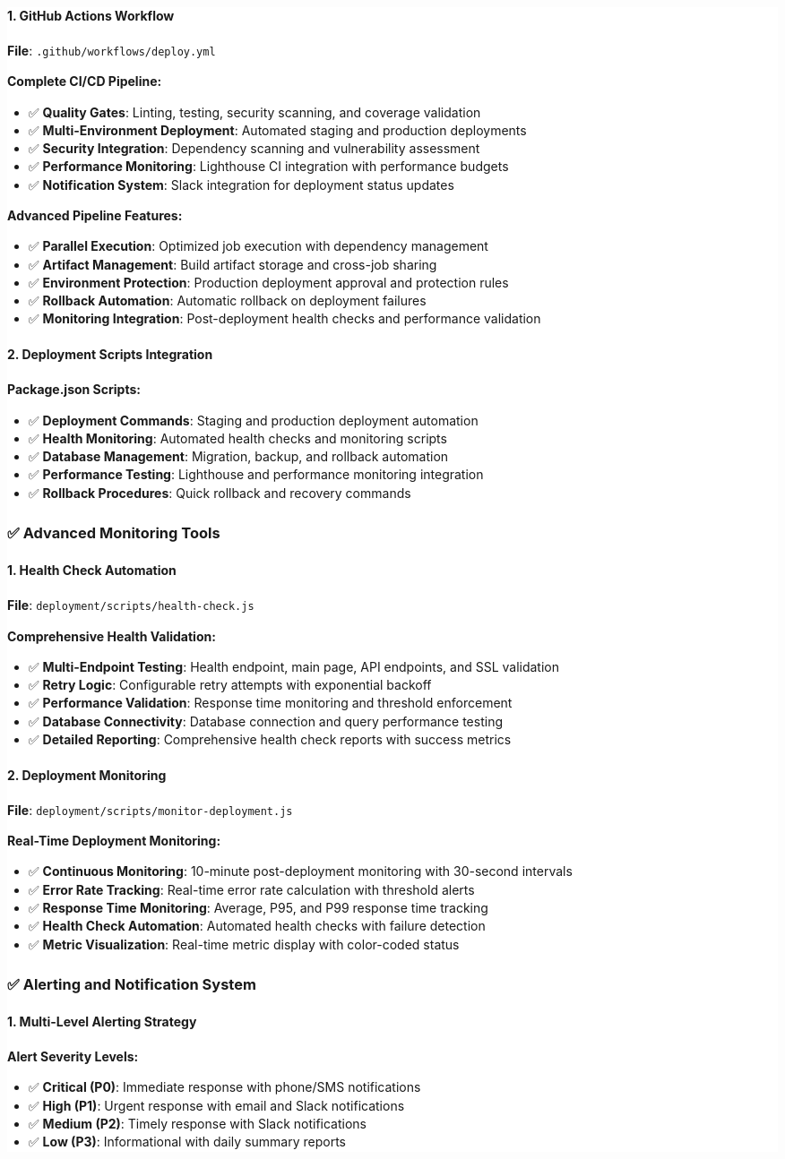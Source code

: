 #### 1. GitHub Actions Workflow
**File**: `.github/workflows/deploy.yml`

**Complete CI/CD Pipeline:**
- ✅ **Quality Gates**: Linting, testing, security scanning, and coverage validation
- ✅ **Multi-Environment Deployment**: Automated staging and production deployments
- ✅ **Security Integration**: Dependency scanning and vulnerability assessment
- ✅ **Performance Monitoring**: Lighthouse CI integration with performance budgets
- ✅ **Notification System**: Slack integration for deployment status updates

**Advanced Pipeline Features:**
- ✅ **Parallel Execution**: Optimized job execution with dependency management
- ✅ **Artifact Management**: Build artifact storage and cross-job sharing
- ✅ **Environment Protection**: Production deployment approval and protection rules
- ✅ **Rollback Automation**: Automatic rollback on deployment failures
- ✅ **Monitoring Integration**: Post-deployment health checks and performance validation

#### 2. Deployment Scripts Integration
**Package.json Scripts:**
- ✅ **Deployment Commands**: Staging and production deployment automation
- ✅ **Health Monitoring**: Automated health checks and monitoring scripts
- ✅ **Database Management**: Migration, backup, and rollback automation
- ✅ **Performance Testing**: Lighthouse and performance monitoring integration
- ✅ **Rollback Procedures**: Quick rollback and recovery commands

### ✅ Advanced Monitoring Tools

#### 1. Health Check Automation
**File**: `deployment/scripts/health-check.js`

**Comprehensive Health Validation:**
- ✅ **Multi-Endpoint Testing**: Health endpoint, main page, API endpoints, and SSL validation
- ✅ **Retry Logic**: Configurable retry attempts with exponential backoff
- ✅ **Performance Validation**: Response time monitoring and threshold enforcement
- ✅ **Database Connectivity**: Database connection and query performance testing
- ✅ **Detailed Reporting**: Comprehensive health check reports with success metrics

#### 2. Deployment Monitoring
**File**: `deployment/scripts/monitor-deployment.js`

**Real-Time Deployment Monitoring:**
- ✅ **Continuous Monitoring**: 10-minute post-deployment monitoring with 30-second intervals
- ✅ **Error Rate Tracking**: Real-time error rate calculation with threshold alerts
- ✅ **Response Time Monitoring**: Average, P95, and P99 response time tracking
- ✅ **Health Check Automation**: Automated health checks with failure detection
- ✅ **Metric Visualization**: Real-time metric display with color-coded status

### ✅ Alerting and Notification System

#### 1. Multi-Level Alerting Strategy
**Alert Severity Levels:**
- ✅ **Critical (P0)**: Immediate response with phone/SMS notifications
- ✅ **High (P1)**: Urgent response with email and Slack notifications
- ✅ **Medium (P2)**: Timely response with Slack notifications
- ✅ **Low (P3)**: Informational with daily summary reports
